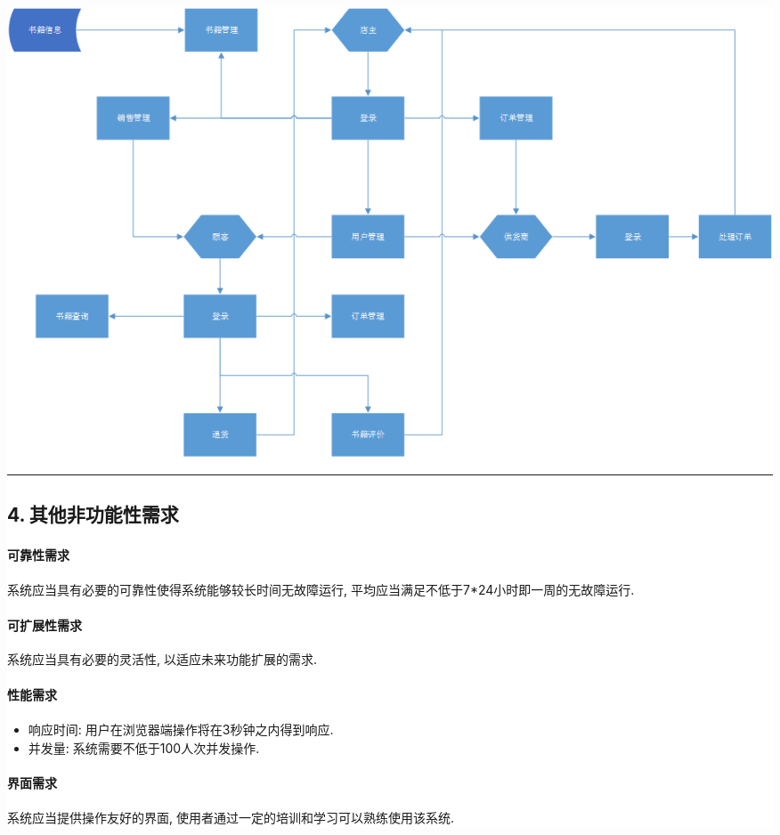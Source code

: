 ![系统流程图](../Imgs/[作业4]书店管理系统需求分析报告/系统流程图.png)

***

## 4. 其他非功能性需求

#### 可靠性需求

系统应当具有必要的可靠性使得系统能够较长时间无故障运行, 平均应当满足不低于7*24小时即一周的无故障运行.

#### 可扩展性需求

系统应当具有必要的灵活性, 以适应未来功能扩展的需求.

#### 性能需求

* 响应时间: 用户在浏览器端操作将在3秒钟之内得到响应.
* 并发量: 系统需要不低于100人次并发操作.

#### 界面需求

系统应当提供操作友好的界面, 使用者通过一定的培训和学习可以熟练使用该系统.